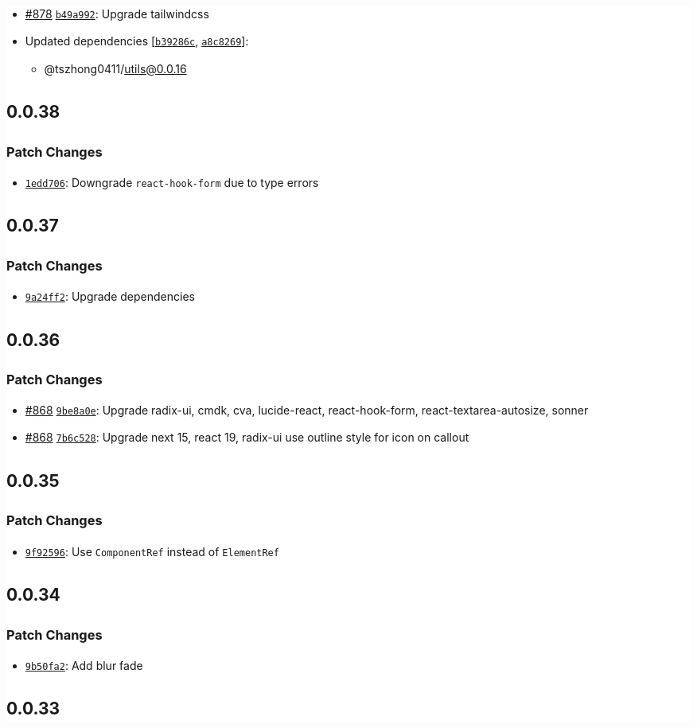 - [#878](https://github.com/tszhong0411/nelsonlai.me/pull/878) [`b49a992`](https://github.com/tszhong0411/nelsonlai.me/commit/b49a992688dd7c11e81115d541d960656d0329d2): Upgrade tailwindcss

- Updated dependencies [[`b39286c`](https://github.com/tszhong0411/nelsonlai.me/commit/b39286c720285e83332dd394427e41b0c893f2fa), [`a8c8269`](https://github.com/tszhong0411/nelsonlai.me/commit/a8c8269e40d2c42ae4496a822e442fad6bf8a066)]:
  - @tszhong0411/utils@0.0.16

## 0.0.38

### Patch Changes

- [`1edd706`](https://github.com/tszhong0411/nelsonlai.me/commit/1edd706574de7c98e79915ca53d03d2fbbfdfa75): Downgrade `react-hook-form` due to type errors

## 0.0.37

### Patch Changes

- [`9a24ff2`](https://github.com/tszhong0411/nelsonlai.me/commit/9a24ff2f808346de29ddf7a8829caa782c3260a1): Upgrade dependencies

## 0.0.36

### Patch Changes

- [#868](https://github.com/tszhong0411/nelsonlai.me/pull/868) [`9be8a0e`](https://github.com/tszhong0411/nelsonlai.me/commit/9be8a0ecec826f6249cbea1b8d1a8c188df2673d): Upgrade radix-ui, cmdk, cva, lucide-react, react-hook-form, react-textarea-autosize, sonner

- [#868](https://github.com/tszhong0411/nelsonlai.me/pull/868) [`7b6c528`](https://github.com/tszhong0411/nelsonlai.me/commit/7b6c5287ab9c360237c7a2f538f9ec49b9666c91): Upgrade next 15, react 19, radix-ui
  use outline style for icon on callout

## 0.0.35

### Patch Changes

- [`9f92596`](https://github.com/tszhong0411/nelsonlai.me/commit/9f925964529b7c7f95e4d151be1e24c382f93b4f): Use `ComponentRef` instead of `ElementRef`

## 0.0.34

### Patch Changes

- [`9b50fa2`](https://github.com/tszhong0411/nelsonlai.me/commit/9b50fa2ae6f466a0d1632a08c4e9d3667371e364): Add blur fade

## 0.0.33
